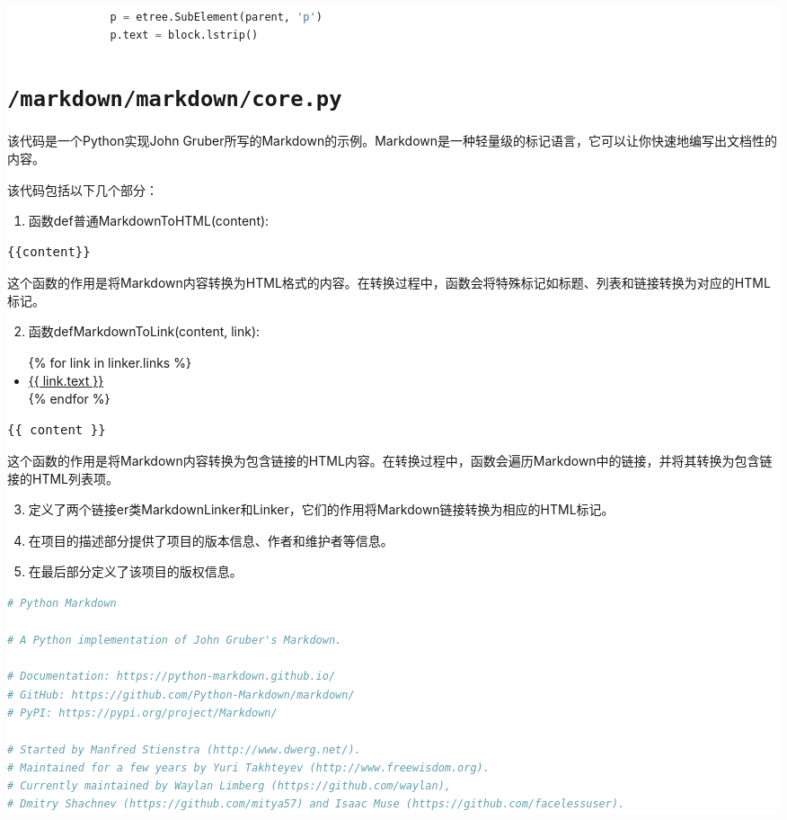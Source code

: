 ```py
                p = etree.SubElement(parent, 'p')
                p.text = block.lstrip()

```

# `/markdown/markdown/core.py`

该代码是一个Python实现John Gruber所写的Markdown的示例。Markdown是一种轻量级的标记语言，它可以让你快速地编写出文档性的内容。

该代码包括以下几个部分：

1. 函数def普通MarkdownToHTML(content):

<!doctype html>
<html>
 <head>
   <meta charset="utf-8">
   <title>Python Markdown</title>
 </head>
 <body>
   <pre>{{content}}</pre>
 </body>
</html>


这个函数的作用是将Markdown内容转换为HTML格式的内容。在转换过程中，函数会将特殊标记如标题、列表和链接转换为对应的HTML标记。

2. 函数defMarkdownToLink(content, link):

<!doctype html>
<html>
 <head>
   <meta charset="utf-8">
   <title>Python Markdown</title>
 </head>
 <body>
   <ul>
     {% for link in linker.links %}
       <li><a href="{{ link.href }}" target="_blank">{{ link.text }}</a></li>
     {% endfor %}
   </ul>
   <pre>{{ content }}</pre>
 </body>
</html>


这个函数的作用是将Markdown内容转换为包含链接的HTML内容。在转换过程中，函数会遍历Markdown中的链接，并将其转换为包含链接的HTML列表项。

3. 定义了两个链接er类MarkdownLinker和Linker，它们的作用将Markdown链接转换为相应的HTML标记。

4. 在项目的描述部分提供了项目的版本信息、作者和维护者等信息。

5. 在最后部分定义了该项目的版权信息。


```py
# Python Markdown

# A Python implementation of John Gruber's Markdown.

# Documentation: https://python-markdown.github.io/
# GitHub: https://github.com/Python-Markdown/markdown/
# PyPI: https://pypi.org/project/Markdown/

# Started by Manfred Stienstra (http://www.dwerg.net/).
# Maintained for a few years by Yuri Takhteyev (http://www.freewisdom.org).
# Currently maintained by Waylan Limberg (https://github.com/waylan),
# Dmitry Shachnev (https://github.com/mitya57) and Isaac Muse (https://github.com/facelessuser).

```